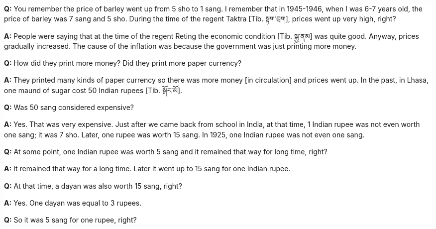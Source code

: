 **Q:**  You remember the price of barley went up from 5 <span class="tooltip" data-text="[tib. ཞོ] A unit in the traditional Tibetan currency system. 10 sho equaled to 1 sang and 10 karma equaled one sho.">sho</span> to 1 <span class="tooltip" data-text="[tib. སྲང] A unit of traditional Tibetan currency. It was also called ngüsang [tib. དངུལ་སྲང]. 50 nügsang = 1 dotse; 10 sho = 1 nügsang; 20 5-karma coins = 1 ngüsang. There were also paper currency notes of 7-sang, 25-sang, and 10-sang denominations.">sang</span>. I remember that in 1945-1946, when I was 6-7 years old, the price of barley was 7 sang and 5 sho. During the time of the regent <span class="tooltip" data-text="[tib. སྟག་བྲག] The regent of Tibet who replaced Reting in 1941 and served until 1950 when the 14th Dalai Lama assumed power.">Taktra</span> [Tib. སྟག་བྲག], prices went up very high, right?   

**A:**  People were saying that at the time of the regent Reting the economic condition [Tib. སྐྱ་ནམ] was quite good. Anyway, prices gradually increased. The cause of the inflation was because the government was just printing more money.   

**Q:**  How did they print more money? Did they print more paper currency?   

**A:**  They printed many kinds of paper currency so there was more money [in circulation] and prices went up. In the past, in Lhasa, one maund of sugar cost 50 Indian rupees [Tib. སྒོར་མོ].   

**Q:**  Was 50 <span class="tooltip" data-text="[tib. སྲང] A unit of traditional Tibetan currency. It was also called ngüsang [tib. དངུལ་སྲང]. 50 nügsang = 1 dotse; 10 sho = 1 nügsang; 20 5-karma coins = 1 ngüsang. There were also paper currency notes of 7-sang, 25-sang, and 10-sang denominations.">sang</span> considered expensive?   

**A:**  Yes. That was very expensive. Just after we came back from school in India, at that time, 1 Indian rupee was not even worth one <span class="tooltip" data-text="[tib. སྲང] A unit of traditional Tibetan currency. It was also called ngüsang [tib. དངུལ་སྲང]. 50 nügsang = 1 dotse; 10 sho = 1 nügsang; 20 5-karma coins = 1 ngüsang. There were also paper currency notes of 7-sang, 25-sang, and 10-sang denominations.">sang</span>; it was 7 sho. Later, one rupee was worth 15 sang. In 1925, one Indian rupee was not even one sang.   

**Q:**  At some point, one Indian rupee was worth 5 <span class="tooltip" data-text="[tib. སྲང] A unit of traditional Tibetan currency. It was also called ngüsang [tib. དངུལ་སྲང]. 50 nügsang = 1 dotse; 10 sho = 1 nügsang; 20 5-karma coins = 1 ngüsang. There were also paper currency notes of 7-sang, 25-sang, and 10-sang denominations.">sang</span> and it remained that way for long time, right?   

**A:**  It remained that way for a long time. Later it went up to 15 <span class="tooltip" data-text="[tib. སྲང] A unit of traditional Tibetan currency. It was also called ngüsang [tib. དངུལ་སྲང]. 50 nügsang = 1 dotse; 10 sho = 1 nügsang; 20 5-karma coins = 1 ngüsang. There were also paper currency notes of 7-sang, 25-sang, and 10-sang denominations.">sang</span> for one Indian rupee.   

**Q:**  At that time, a <span class="tooltip" data-text="[tib. ད་ཡང; ch. 大洋] A Chinese silver dollar that had the image of Yuan Shikai on its face. It was used by the Chinese government in Tibet in the 1950s because Tibetans did not accept Chinese paper currency.">dayan</span> was also worth 15 <span class="tooltip" data-text="[tib. སྲང] A unit of traditional Tibetan currency. It was also called ngüsang [tib. དངུལ་སྲང]. 50 nügsang = 1 dotse; 10 sho = 1 nügsang; 20 5-karma coins = 1 ngüsang. There were also paper currency notes of 7-sang, 25-sang, and 10-sang denominations.">sang</span>, right?   

**A:**  Yes. One <span class="tooltip" data-text="[tib. ད་ཡང; ch. 大洋] A Chinese silver dollar that had the image of Yuan Shikai on its face. It was used by the Chinese government in Tibet in the 1950s because Tibetans did not accept Chinese paper currency.">dayan</span> was equal to 3 rupees.   

**Q:**  So it was 5 <span class="tooltip" data-text="[tib. སྲང] A unit of traditional Tibetan currency. It was also called ngüsang [tib. དངུལ་སྲང]. 50 nügsang = 1 dotse; 10 sho = 1 nügsang; 20 5-karma coins = 1 ngüsang. There were also paper currency notes of 7-sang, 25-sang, and 10-sang denominations.">sang</span> for one rupee, right?   
